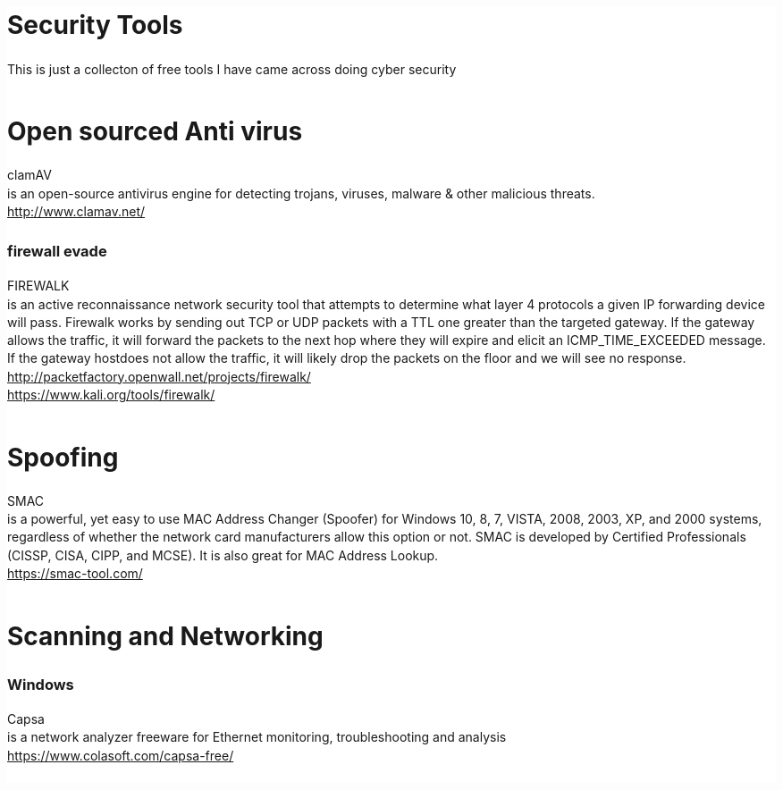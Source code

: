 # Security Tools
This is just a collecton of free tools I have came across doing cyber security




# Open sourced Anti virus
clamAV
<br/>
is an open-source antivirus engine for detecting trojans, viruses, malware & other malicious threats.
<br/>
http://www.clamav.net/




### firewall evade
FIREWALK
<br/>
is an active reconnaissance network security tool that attempts to determine what layer 4 protocols a  given IP forwarding device will pass. Firewalk  works  by sending out TCP or UDP packets with a TTL one greater than the targeted gateway.  If the gateway allows the traffic, it will forward the packets to the next hop where they will expire and elicit an ICMP_TIME_EXCEEDED  message.  If the gateway hostdoes not allow the traffic, it will likely drop the packets on  the floor and we will see no response.
<br/>
http://packetfactory.openwall.net/projects/firewalk/
<br/>
https://www.kali.org/tools/firewalk/



# Spoofing
SMAC
<br/>
is a powerful, yet easy to use MAC Address Changer (Spoofer) for Windows 10, 8, 7, VISTA, 2008, 2003, XP, and 2000 systems, regardless of whether the network card manufacturers allow this option or not. SMAC is developed by Certified Professionals (CISSP, CISA, CIPP, and MCSE). It is also great for MAC Address Lookup.
<br/>
https://smac-tool.com/





# Scanning and Networking

### Windows
Capsa
<br/>
is a network analyzer freeware for Ethernet monitoring, troubleshooting and analysis
<br/>
https://www.colasoft.com/capsa-free/ 
<br/><br/>
